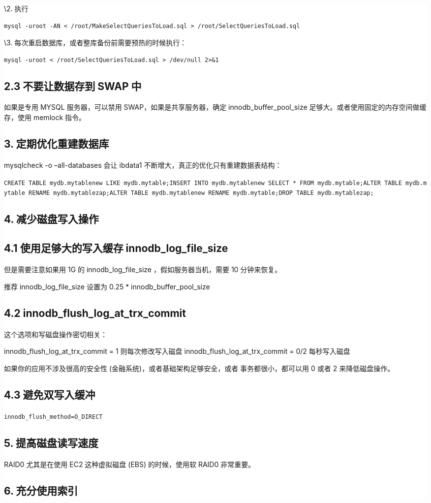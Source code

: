 \2. 执行

```text
mysql -uroot -AN < /root/MakeSelectQueriesToLoad.sql > /root/SelectQueriesToLoad.sql
```

\3. 每次重启数据库，或者整库备份前需要预热的时候执行：

```text
mysql -uroot < /root/SelectQueriesToLoad.sql > /dev/null 2>&1
```

## 2.3 不要让数据存到 SWAP 中

如果是专用 MYSQL 服务器，可以禁用 SWAP，如果是共享服务器，确定 innodb_buffer_pool_size 足够大。或者使用固定的内存空间做缓存，使用 memlock 指令。

## 3. 定期优化重建数据库

mysqlcheck -o –all-databases 会让 ibdata1 不断增大，真正的优化只有重建数据表结构：

```text
CREATE TABLE mydb.mytablenew LIKE mydb.mytable;INSERT INTO mydb.mytablenew SELECT * FROM mydb.mytable;ALTER TABLE mydb.mytable RENAME mydb.mytablezap;ALTER TABLE mydb.mytablenew RENAME mydb.mytable;DROP TABLE mydb.mytablezap;
```

## 4. 减少磁盘写入操作

## 4.1 使用足够大的写入缓存 innodb_log_file_size

但是需要注意如果用 1G 的 innodb_log_file_size ，假如服务器当机，需要 10 分钟来恢复。

推荐 innodb_log_file_size 设置为 0.25 * innodb_buffer_pool_size

## 4.2 innodb_flush_log_at_trx_commit

这个选项和写磁盘操作密切相关：

innodb_flush_log_at_trx_commit = 1 则每次修改写入磁盘
innodb_flush_log_at_trx_commit = 0/2 每秒写入磁盘

如果你的应用不涉及很高的安全性 (金融系统)，或者基础架构足够安全，或者 事务都很小，都可以用 0 或者 2 来降低磁盘操作。

## 4.3 避免双写入缓冲

```text
innodb_flush_method=O_DIRECT
```

## 5. 提高磁盘读写速度

RAID0 尤其是在使用 EC2 这种虚拟磁盘 (EBS) 的时候，使用软 RAID0 非常重要。

## 6. 充分使用索引
